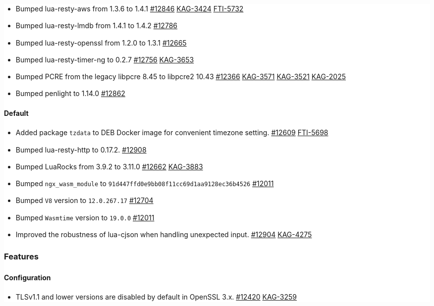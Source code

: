 - Bumped lua-resty-aws from 1.3.6 to 1.4.1
 [#12846](https://github.com/Kong/kong/issues/12846)
 [KAG-3424](https://konghq.atlassian.net/browse/KAG-3424) [FTI-5732](https://konghq.atlassian.net/browse/FTI-5732)

- Bumped lua-resty-lmdb from 1.4.1 to 1.4.2
 [#12786](https://github.com/Kong/kong/issues/12786)


- Bumped lua-resty-openssl from 1.2.0 to 1.3.1
 [#12665](https://github.com/Kong/kong/issues/12665)


- Bumped lua-resty-timer-ng to 0.2.7
 [#12756](https://github.com/Kong/kong/issues/12756)
 [KAG-3653](https://konghq.atlassian.net/browse/KAG-3653)

- Bumped PCRE from the legacy libpcre 8.45 to libpcre2 10.43
 [#12366](https://github.com/Kong/kong/issues/12366)
 [KAG-3571](https://konghq.atlassian.net/browse/KAG-3571) [KAG-3521](https://konghq.atlassian.net/browse/KAG-3521) [KAG-2025](https://konghq.atlassian.net/browse/KAG-2025)

- Bumped penlight to 1.14.0
 [#12862](https://github.com/Kong/kong/issues/12862)

#### Default

- Added package `tzdata` to DEB Docker image for convenient timezone setting.
 [#12609](https://github.com/Kong/kong/issues/12609)
 [FTI-5698](https://konghq.atlassian.net/browse/FTI-5698)

- Bumped lua-resty-http to 0.17.2.
 [#12908](https://github.com/Kong/kong/issues/12908)


- Bumped LuaRocks from 3.9.2 to 3.11.0
 [#12662](https://github.com/Kong/kong/issues/12662)
 [KAG-3883](https://konghq.atlassian.net/browse/KAG-3883)

- Bumped `ngx_wasm_module` to `91d447ffd0e9bb08f11cc69d1aa9128ec36b4526`
 [#12011](https://github.com/Kong/kong/issues/12011)


- Bumped `V8` version to `12.0.267.17`
 [#12704](https://github.com/Kong/kong/issues/12704)


- Bumped `Wasmtime` version to `19.0.0`
 [#12011](https://github.com/Kong/kong/issues/12011)


- Improved the robustness of lua-cjson when handling unexpected input.
 [#12904](https://github.com/Kong/kong/issues/12904)
 [KAG-4275](https://konghq.atlassian.net/browse/KAG-4275)

### Features
#### Configuration

- TLSv1.1 and lower versions are disabled by default in OpenSSL 3.x.
 [#12420](https://github.com/Kong/kong/issues/12420)
 [KAG-3259](https://konghq.atlassian.net/browse/KAG-3259)
